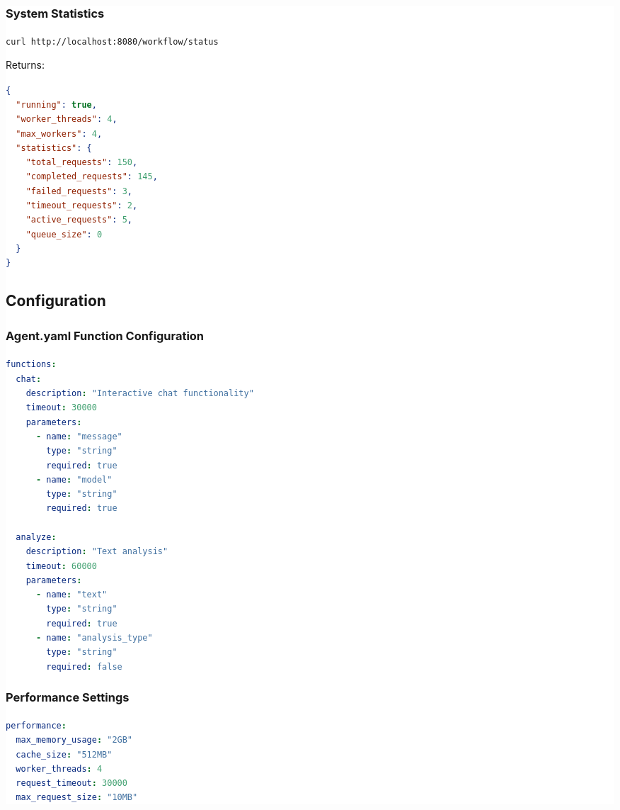 ### System Statistics
```bash
curl http://localhost:8080/workflow/status
```

Returns:
```json
{
  "running": true,
  "worker_threads": 4,
  "max_workers": 4,
  "statistics": {
    "total_requests": 150,
    "completed_requests": 145,
    "failed_requests": 3,
    "timeout_requests": 2,
    "active_requests": 5,
    "queue_size": 0
  }
}
```

## Configuration

### Agent.yaml Function Configuration
```yaml
functions:
  chat:
    description: "Interactive chat functionality"
    timeout: 30000
    parameters:
      - name: "message"
        type: "string"
        required: true
      - name: "model"
        type: "string"
        required: true
        
  analyze:
    description: "Text analysis"
    timeout: 60000
    parameters:
      - name: "text"
        type: "string"
        required: true
      - name: "analysis_type"
        type: "string"
        required: false
```

### Performance Settings
```yaml
performance:
  max_memory_usage: "2GB"
  cache_size: "512MB"
  worker_threads: 4
  request_timeout: 30000
  max_request_size: "10MB"
```
